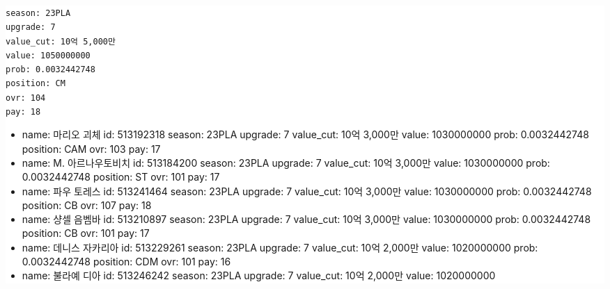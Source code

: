     season: 23PLA
    upgrade: 7
    value_cut: 10억 5,000만
    value: 1050000000
    prob: 0.0032442748
    position: CM
    ovr: 104
    pay: 18
  - name: 마리오 괴체
    id: 513192318
    season: 23PLA
    upgrade: 7
    value_cut: 10억 3,000만
    value: 1030000000
    prob: 0.0032442748
    position: CAM
    ovr: 103
    pay: 17
  - name: M. 아르나우토비치
    id: 513184200
    season: 23PLA
    upgrade: 7
    value_cut: 10억 3,000만
    value: 1030000000
    prob: 0.0032442748
    position: ST
    ovr: 101
    pay: 17
  - name: 파우 토레스
    id: 513241464
    season: 23PLA
    upgrade: 7
    value_cut: 10억 3,000만
    value: 1030000000
    prob: 0.0032442748
    position: CB
    ovr: 107
    pay: 18
  - name: 샹셀 음벰바
    id: 513210897
    season: 23PLA
    upgrade: 7
    value_cut: 10억 3,000만
    value: 1030000000
    prob: 0.0032442748
    position: CB
    ovr: 101
    pay: 17
  - name: 데니스 자카리아
    id: 513229261
    season: 23PLA
    upgrade: 7
    value_cut: 10억 2,000만
    value: 1020000000
    prob: 0.0032442748
    position: CDM
    ovr: 101
    pay: 16
  - name: 불라예 디아
    id: 513246242
    season: 23PLA
    upgrade: 7
    value_cut: 10억 2,000만
    value: 1020000000